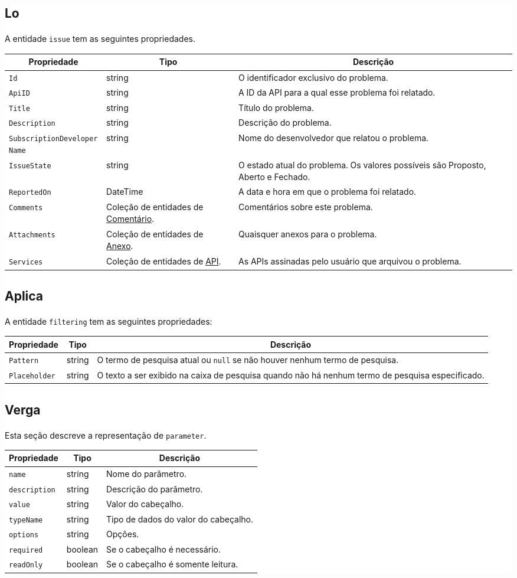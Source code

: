 ##  <a name="issue"></a><a name="Issue"></a> Lo  
 A entidade `issue` tem as seguintes propriedades.  
  
|Propriedade|Tipo|Descrição|  
|--------------|----------|-----------------|  
|`Id`|string|O identificador exclusivo do problema.|  
|`ApiID`|string|A ID da API para a qual esse problema foi relatado.|  
|`Title`|string|Título do problema.|  
|`Description`|string|Descrição do problema.|  
|`SubscriptionDeveloperName`|string|Nome do desenvolvedor que relatou o problema.|  
|`IssueState`|string|O estado atual do problema. Os valores possíveis são Proposto, Aberto e Fechado.|  
|`ReportedOn`|DateTime|A data e hora em que o problema foi relatado.|  
|`Comments`|Coleção de entidades de [Comentário](#Comment).|Comentários sobre este problema.|  
|`Attachments`|Coleção de entidades de [Anexo](api-management-template-data-model-reference.md#Attachment).|Quaisquer anexos para o problema.|  
|`Services`|Coleção de entidades de [API](#API).|As APIs assinadas pelo usuário que arquivou o problema.|  
  
##  <a name="filtering"></a><a name="Filtering"></a> Aplica  
 A entidade `filtering` tem as seguintes propriedades:  
  
|Propriedade|Tipo|Descrição|  
|--------------|----------|-----------------|  
|`Pattern`|string|O termo de pesquisa atual ou `null` se não houver nenhum termo de pesquisa.|  
|`Placeholder`|string|O texto a ser exibido na caixa de pesquisa quando não há nenhum termo de pesquisa especificado.|  
  
##  <a name="header"></a><a name="Header"></a> Verga  
 Esta seção descreve a representação de `parameter`.  
  
|Propriedade|Tipo|Descrição|  
|--------------|-----------------|----------|  
|`name`|string|Nome do parâmetro.|  
|`description`|string|Descrição do parâmetro.|  
|`value`|string|Valor do cabeçalho.|  
|`typeName`|string|Tipo de dados do valor do cabeçalho.|  
|`options`|string|Opções.|  
|`required`|boolean|Se o cabeçalho é necessário.|  
|`readOnly`|boolean|Se o cabeçalho é somente leitura.|  
  